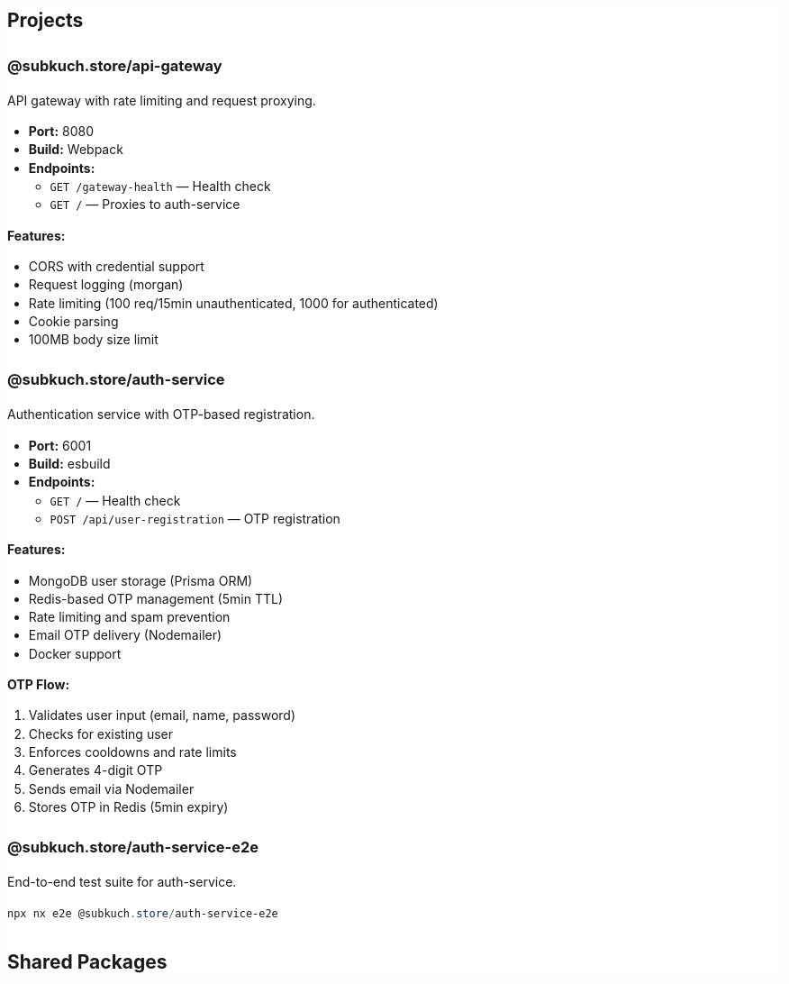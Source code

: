 ## Projects

### @subkuch.store/api-gateway

API gateway with rate limiting and request proxying.

- **Port:** 8080
- **Build:** Webpack
- **Endpoints:**
  - `GET /gateway-health` — Health check
  - `GET /` — Proxies to auth-service

**Features:**
- CORS with credential support
- Request logging (morgan)
- Rate limiting (100 req/15min unauthenticated, 1000 for authenticated)
- Cookie parsing
- 100MB body size limit

### @subkuch.store/auth-service

Authentication service with OTP-based registration.

- **Port:** 6001
- **Build:** esbuild
- **Endpoints:**
  - `GET /` — Health check
  - `POST /api/user-registration` — OTP registration

**Features:**
- MongoDB user storage (Prisma ORM)
- Redis-based OTP management (5min TTL)
- Rate limiting and spam prevention
- Email OTP delivery (Nodemailer)
- Docker support

**OTP Flow:**
1. Validates user input (email, name, password)
2. Checks for existing user
3. Enforces cooldowns and rate limits
4. Generates 4-digit OTP
5. Sends email via Nodemailer
6. Stores OTP in Redis (5min expiry)

### @subkuch.store/auth-service-e2e

End-to-end test suite for auth-service.

```powershell
npx nx e2e @subkuch.store/auth-service-e2e
```

## Shared Packages
